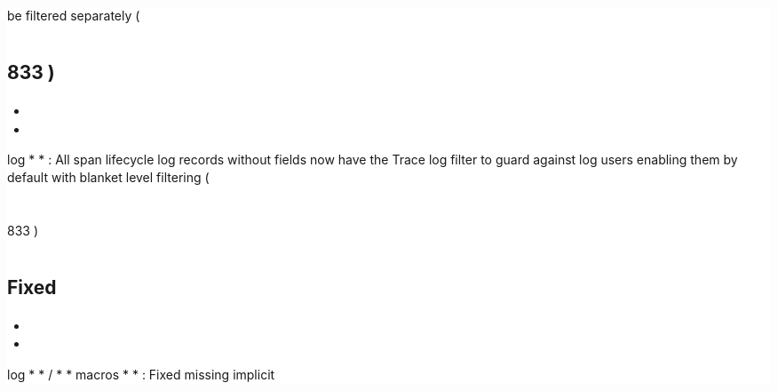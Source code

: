 be
filtered
separately
(
#
833
)
-
*
*
log
*
*
:
All
span
lifecycle
log
records
without
fields
now
have
the
Trace
log
filter
to
guard
against
log
users
enabling
them
by
default
with
blanket
level
filtering
(
#
833
)
#
#
#
Fixed
-
*
*
log
*
*
/
*
*
macros
*
*
:
Fixed
missing
implicit